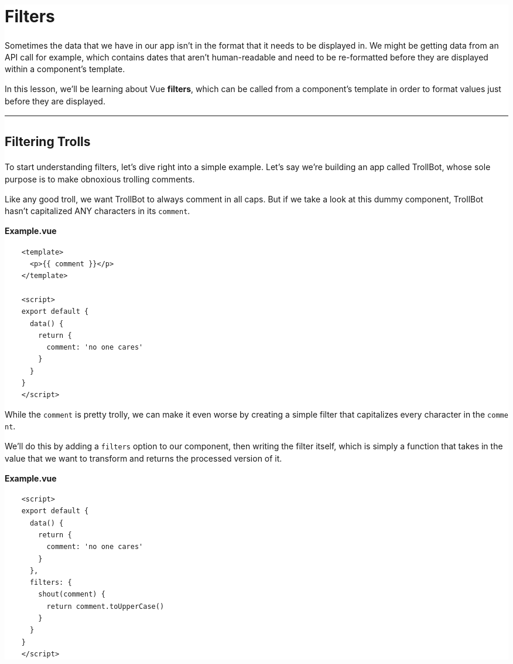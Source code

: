 # Filters

Sometimes the data that we have in our app isn’t in the format that it needs to  be displayed in. We might be getting data from an API call for example, which contains  dates that aren’t human-readable and need to be re-formatted before they are displayed within a component’s template.

In this lesson, we’ll be learning about Vue **filters**, which can be called from a component’s template in order to format values just before they are displayed.

------

## Filtering Trolls

To start understanding filters, let’s dive right into a simple  example. Let’s say we’re building an app called TrollBot, whose sole  purpose is to make obnoxious trolling comments.

Like any good troll, we want TrollBot to always comment in all caps.  But if we take a look at this dummy component, TrollBot hasn’t  capitalized ANY characters in its `comment`.

**Example.vue**

```
    <template>
      <p>{{ comment }}</p>
    </template>
    
    <script>
    export default {
      data() {
        return {
          comment: 'no one cares'
        }
      }
    }
    </script>
```

While the `comment` is pretty trolly, we can make it even worse by creating a simple filter that capitalizes every character in the `comment`.

We’ll do this by adding a `filters` option to our  component, then writing the filter itself, which is simply a function  that takes in the value that we want to transform and returns the  processed version of it.

**Example.vue**

```
    <script>
    export default {
      data() {
        return {
          comment: 'no one cares'
        }
      },
      filters: {
        shout(comment) {
          return comment.toUpperCase()
        }
      }
    }
    </script>
```
